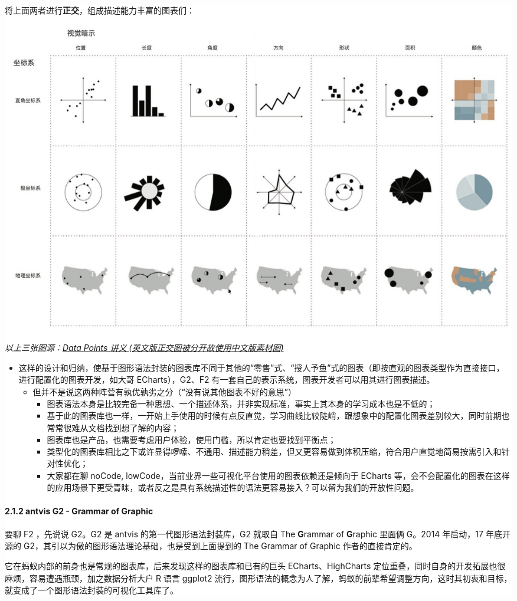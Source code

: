 

将上面两者进行**正交**，组成描述能力丰富的图表们：

![combine-vc-and-coord](source/combine-vc-and-coord.png)

_以上三张图源：[Data Points 讲义 (英文版正交图被分开故使用中文版素材图)](http://flowingdata.com/data-points/DataPoints-Ch3.pdf)_

- 这样的设计和归纳，使基于图形语法封装的图表库不同于其他的“零售”式、“授人予鱼”式的图表（即按直观的图表类型作为直接接口，进行配置化的图表开发，如大哥 ECharts），G2、F2 有一套自己的表示系统，图表开发者可以用其进行图表描述。
  - 但并不是说这两种阵营有孰优孰劣之分（“没有说其他图表不好的意思”）
    - 图表语法本身是比较完备一种思想、一个描述体系，并非实现标准，事实上其本身的学习成本也是不低的；
    - 基于此的图表库也一样，一开始上手使用的时候有点反直觉，学习曲线比较陡峭，跟想象中的配置化图表差别较大，同时前期也常常很难从文档找到想了解的内容；
    - 图表库也是产品，也需要考虑用户体验，使用门槛，所以肯定也要找到平衡点；
    - 类型化的图表库相比之下或许显得啰嗦、不通用、描述能力稍差，但又更容易做到体积压缩，符合用户直觉地简易按需引入和针对性优化；
    - 大家都在聊 noCode, lowCode，当前业界一些可视化平台使用的图表依赖还是倾向于 ECharts 等，会不会配置化的图表在这样的应用场景下更受青睐，或者反之是具有系统描述性的语法更容易接入？可以留为我们的开放性问题。



#### 2.1.2 antvis G2 - Grammar of Graphic

要聊 F2 ，先说说 G2。G2 是 antvis 的第一代图形语法封装库，G2 就取自 The **G**rammar of **G**raphic 里面俩 G。2014 年启动，17 年底开源的 G2，其引以为傲的图形语法理论基础，也是受到上面提到的 The Grammar of Graphic 作者的直接肯定的。

它在蚂蚁内部的前身也是常规的图表库，后来发现这样的图表库和已有的巨头 ECharts、HighCharts 定位重叠，同时自身的开发拓展也很麻烦，容易遭遇瓶颈，加之数据分析大户 R 语言 ggplot2 流行，图形语法的概念为人了解，蚂蚁的前辈希望调整方向，这时其初衷和目标，就变成了一个图形语法封装的可视化工具库了。
